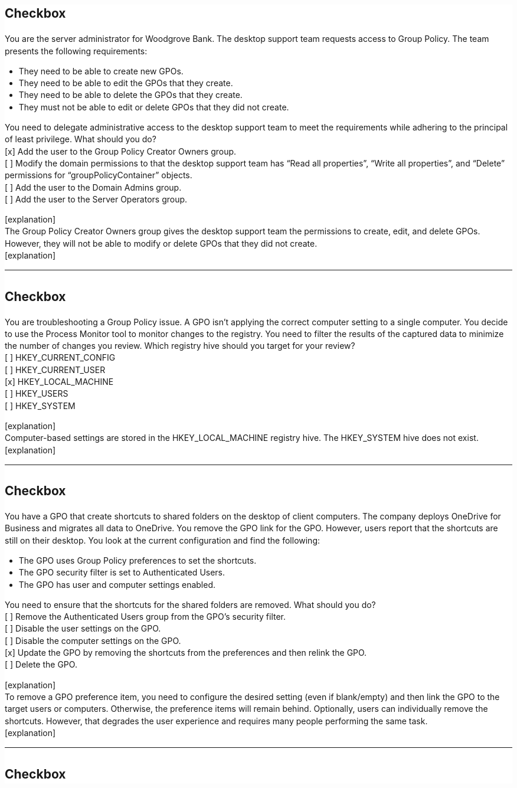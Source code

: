 <h2>Checkbox</h2>
<p>You are the server administrator for Woodgrove Bank. The desktop support team requests access to Group Policy. The team presents the following requirements:</p>
<ul>
<li>They need to be able to create new GPOs.</li>
<li>They need to be able to edit the GPOs that they create.</li>
<li>They need to be able to delete the GPOs that they create.</li>
<li>They must not be able to edit or delete GPOs that they did not create.</li>
</ul>
<p>You need to delegate administrative access to the desktop support team to meet the requirements while adhering to the principal of least privilege. What should you do?<br />
[x] Add the user to the Group Policy Creator Owners group.<br />
[ ] Modify the domain permissions to that the desktop support team has “Read all properties”, “Write all properties”, and “Delete” permissions for “groupPolicyContainer” objects.<br />
[ ] Add the user to the Domain Admins group.<br />
[ ] Add the user to the Server Operators group.</p>
<p>[explanation]<br />
The Group Policy Creator Owners group gives the desktop support team the permissions to create, edit, and delete GPOs. However, they will not be able to modify or delete GPOs that they did not create.<br />
[explanation]</p>
<hr />
<h2>Checkbox</h2>
<p>You are troubleshooting a Group Policy issue. A GPO isn’t applying the correct computer setting to a single computer. You decide to use the Process Monitor tool to monitor changes to the registry. You need to filter the results of the captured data to minimize the number of changes you review. Which registry hive should you target for your review?<br />
[ ] HKEY_CURRENT_CONFIG<br />
[ ] HKEY_CURRENT_USER<br />
[x] HKEY_LOCAL_MACHINE<br />
[ ] HKEY_USERS<br />
[ ] HKEY_SYSTEM</p>
<p>[explanation]<br />
Computer-based settings are stored in the HKEY_LOCAL_MACHINE registry hive. The HKEY_SYSTEM hive does not exist.<br />
[explanation]</p>
<hr />
<h2>Checkbox</h2>
<p>You have a GPO that create shortcuts to shared folders on the desktop of client computers. The company deploys OneDrive for Business and migrates all data to OneDrive. You remove the GPO link for the GPO. However, users report that the shortcuts are still on their desktop. You look at the current configuration and find the following:</p>
<ul>
<li>The GPO uses Group Policy preferences to set the shortcuts.</li>
<li>The GPO security filter is set to Authenticated Users.</li>
<li>The GPO has user and computer settings enabled.</li>
</ul>
<p>You need to ensure that the shortcuts for the shared folders are removed. What should you do?<br />
[ ] Remove the Authenticated Users group from the GPO’s security filter.<br />
[ ] Disable the user settings on the GPO.<br />
[ ] Disable the computer settings on the GPO.<br />
[x] Update the GPO by removing the shortcuts from the preferences and then relink the GPO.<br />
[ ] Delete the GPO.</p>
<p>[explanation]<br />
To remove a GPO preference item, you need to configure the desired setting (even if blank/empty) and then link the GPO to the target users or computers. Otherwise, the preference items will remain behind. Optionally, users can individually remove the shortcuts. However, that degrades the user experience and requires many people performing the same task.<br />
[explanation]</p>
<hr />
<h2>Checkbox</h2>